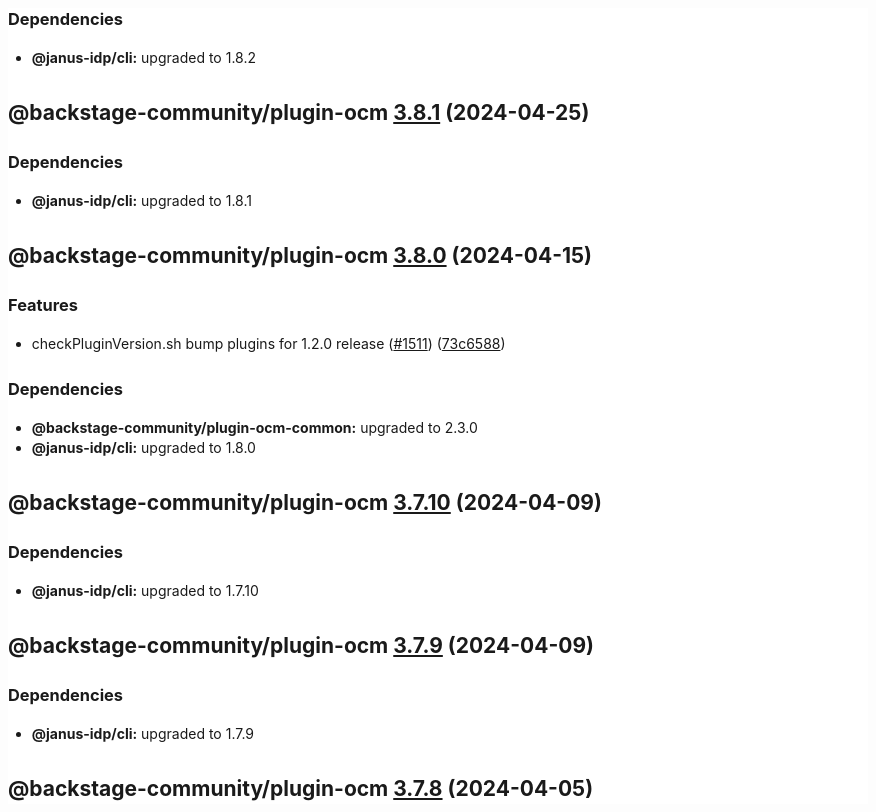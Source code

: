 ### Dependencies

- **@janus-idp/cli:** upgraded to 1.8.2

## @backstage-community/plugin-ocm [3.8.1](https://github.com/janus-idp/backstage-plugins/compare/@backstage-community/plugin-ocm@3.8.0...@backstage-community/plugin-ocm@3.8.1) (2024-04-25)

### Dependencies

- **@janus-idp/cli:** upgraded to 1.8.1

## @backstage-community/plugin-ocm [3.8.0](https://github.com/janus-idp/backstage-plugins/compare/@backstage-community/plugin-ocm@3.7.10...@backstage-community/plugin-ocm@3.8.0) (2024-04-15)

### Features

- checkPluginVersion.sh bump plugins for 1.2.0 release ([#1511](https://github.com/janus-idp/backstage-plugins/issues/1511)) ([73c6588](https://github.com/janus-idp/backstage-plugins/commit/73c6588adb7e8c20907b06f2a8ef248cfd4332e4))

### Dependencies

- **@backstage-community/plugin-ocm-common:** upgraded to 2.3.0
- **@janus-idp/cli:** upgraded to 1.8.0

## @backstage-community/plugin-ocm [3.7.10](https://github.com/janus-idp/backstage-plugins/compare/@backstage-community/plugin-ocm@3.7.9...@backstage-community/plugin-ocm@3.7.10) (2024-04-09)

### Dependencies

- **@janus-idp/cli:** upgraded to 1.7.10

## @backstage-community/plugin-ocm [3.7.9](https://github.com/janus-idp/backstage-plugins/compare/@backstage-community/plugin-ocm@3.7.8...@backstage-community/plugin-ocm@3.7.9) (2024-04-09)

### Dependencies

- **@janus-idp/cli:** upgraded to 1.7.9

## @backstage-community/plugin-ocm [3.7.8](https://github.com/janus-idp/backstage-plugins/compare/@backstage-community/plugin-ocm@3.7.7...@backstage-community/plugin-ocm@3.7.8) (2024-04-05)
